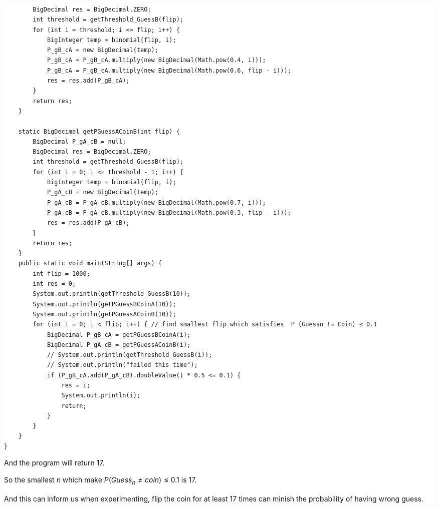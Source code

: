 ```
		BigDecimal res = BigDecimal.ZERO;
		int threshold = getThreshold_GuessB(flip);
		for (int i = threshold; i <= flip; i++) {
			BigInteger temp = binomial(flip, i);
			P_gB_cA = new BigDecimal(temp);
			P_gB_cA = P_gB_cA.multiply(new BigDecimal(Math.pow(0.4, i)));
			P_gB_cA = P_gB_cA.multiply(new BigDecimal(Math.pow(0.6, flip - i)));
			res = res.add(P_gB_cA);
		}
		return res;
	}
	
	static BigDecimal getPGuessACoinB(int flip) {
		BigDecimal P_gA_cB = null;
		BigDecimal res = BigDecimal.ZERO;
		int threshold = getThreshold_GuessB(flip);
		for (int i = 0; i <= threshold - 1; i++) {
			BigInteger temp = binomial(flip, i);
			P_gA_cB = new BigDecimal(temp);
			P_gA_cB = P_gA_cB.multiply(new BigDecimal(Math.pow(0.7, i)));
			P_gA_cB = P_gA_cB.multiply(new BigDecimal(Math.pow(0.3, flip - i)));
			res = res.add(P_gA_cB);
		}
		return res;
	}
	public static void main(String[] args) {
		int flip = 1000;
		int res = 0;
		System.out.println(getThreshold_GuessB(10));
		System.out.println(getPGuessBCoinA(10));
		System.out.println(getPGuessACoinB(10));
		for (int i = 0; i < flip; i++) { // find smallest flip which satisfies  P (Guessn != Coin) ≤ 0.1
			BigDecimal P_gB_cA = getPGuessBCoinA(i);
			BigDecimal P_gA_cB = getPGuessACoinB(i);
			// System.out.println(getThreshold_GuessB(i));
			// System.out.println("failed this time");
			if (P_gB_cA.add(P_gA_cB).doubleValue() * 0.5 <= 0.1) {
				res = i;
				System.out.println(i);
				return;
			}
		}
	}
}
```

And the program will return 17.

So the smallest $n$ which make $P(Guess_n \neq coin) \le 0.1$ is 17.

And this can inform us when experimenting, flip the coin for at least 17 times can minish the probability of having wrong guess.
